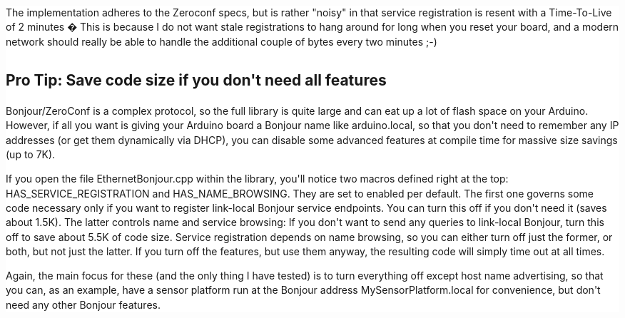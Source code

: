 The implementation adheres to the Zeroconf specs, but is rather "noisy" in that service registration is resent with a Time-To-Live of 2 minutes � This is because I do not want stale registrations to hang around for long when you reset your board, and a modern network should really be able to handle the additional couple of bytes every two minutes ;-)

Pro Tip: Save code size if you don't need all features
------------------------------------------------------
Bonjour/ZeroConf is a complex protocol, so the full library is quite large and can eat up a lot of flash space on your Arduino. However, if all you want is giving your Arduino board a Bonjour name like arduino.local, so that you don't need to remember any IP addresses (or get them dynamically via DHCP), you can disable some advanced features at compile time for massive size savings (up to 7K).

If you open the file EthernetBonjour.cpp within the library, you'll notice two macros defined right at the top: HAS_SERVICE_REGISTRATION and HAS_NAME_BROWSING. They are set to enabled per default. The first one governs some code necessary only if you want to register link-local Bonjour service endpoints. You can turn this off if you don't need it (saves about 1.5K). The latter controls name and service browsing: If you don't want to send any queries to link-local Bonjour, turn this off to save about 5.5K of code size. Service registration depends on name browsing, so you can either turn off just the former, or both, but not just the latter. If you turn off the features, but use them anyway, the resulting code will simply time out at all times.

Again, the main focus for these (and the only thing I have tested) is to turn everything off except host name advertising, so that you can, as an example, have a sensor platform run at the Bonjour address MySensorPlatform.local for convenience, but don't need any other Bonjour features.
